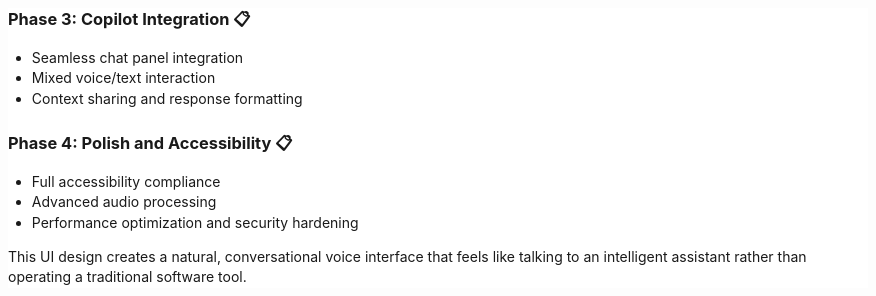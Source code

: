 ### Phase 3: Copilot Integration 📋

- Seamless chat panel integration
- Mixed voice/text interaction
- Context sharing and response formatting

### Phase 4: Polish and Accessibility 📋

- Full accessibility compliance
- Advanced audio processing
- Performance optimization and security hardening

This UI design creates a natural, conversational voice interface that feels like talking to an intelligent assistant rather than operating a traditional software tool.
